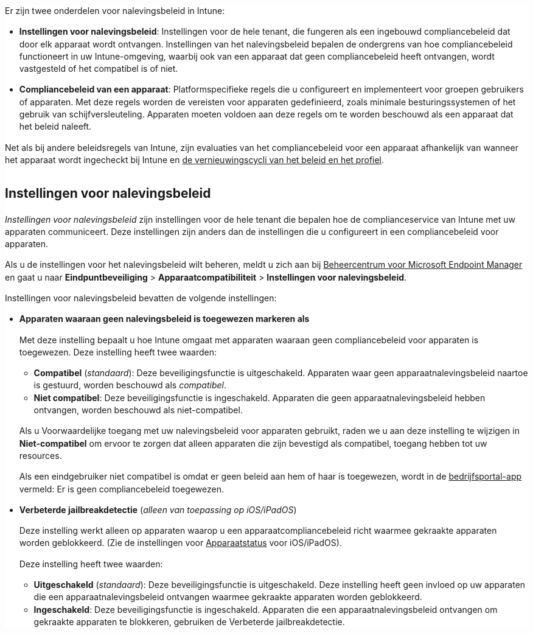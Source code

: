 Er zijn twee onderdelen voor nalevingsbeleid in Intune:

- **Instellingen voor nalevingsbeleid**: Instellingen voor de hele tenant, die fungeren als een ingebouwd compliancebeleid dat door elk apparaat wordt ontvangen. Instellingen van het nalevingsbeleid bepalen de ondergrens van hoe compliancebeleid functioneert in uw Intune-omgeving, waarbij ook van een apparaat dat geen compliancebeleid heeft ontvangen, wordt vastgesteld of het compatibel is of niet.

- **Compliancebeleid van een apparaat**: Platformspecifieke regels die u configureert en implementeert voor groepen gebruikers of apparaten.  Met deze regels worden de vereisten voor apparaten gedefinieerd, zoals minimale besturingssystemen of het gebruik van schijfversleuteling. Apparaten moeten voldoen aan deze regels om te worden beschouwd als een apparaat dat het beleid naleeft.

Net als bij andere beleidsregels van Intune, zijn evaluaties van het compliancebeleid voor een apparaat afhankelijk van wanneer het apparaat wordt ingecheckt bij Intune en [de vernieuwingscycli van het beleid en het profiel](../configuration/device-profile-troubleshoot.md#how-long-does-it-take-for-devices-to-get-a-policy-profile-or-app-after-they-are-assigned).

## <a name="compliance-policy-settings"></a>Instellingen voor nalevingsbeleid

*Instellingen voor nalevingsbeleid* zijn instellingen voor de hele tenant die bepalen hoe de complianceservice van Intune met uw apparaten communiceert. Deze instellingen zijn anders dan de instellingen die u configureert in een compliancebeleid voor apparaten.

Als u de instellingen voor het nalevingsbeleid wilt beheren, meldt u zich aan bij [Beheercentrum voor Microsoft Endpoint Manager](https://go.microsoft.com/fwlink/?linkid=2109431) en gaat u naar **Eindpuntbeveiliging** > **Apparaatcompatibiliteit** > **Instellingen voor nalevingsbeleid**.

Instellingen voor nalevingsbeleid bevatten de volgende instellingen:

- **Apparaten waaraan geen nalevingsbeleid is toegewezen markeren als**

  Met deze instelling bepaalt u hoe Intune omgaat met apparaten waaraan geen compliancebeleid voor apparaten is toegewezen. Deze instelling heeft twee waarden:
  - **Compatibel** (*standaard*): Deze beveiligingsfunctie is uitgeschakeld. Apparaten waar geen apparaatnalevingsbeleid naartoe is gestuurd, worden beschouwd als *compatibel*.
  - **Niet compatibel**: Deze beveiligingsfunctie is ingeschakeld. Apparaten die geen apparaatnalevingsbeleid hebben ontvangen, worden beschouwd als niet-compatibel.

  Als u Voorwaardelijke toegang met uw nalevingsbeleid voor apparaten gebruikt, raden we u aan deze instelling te wijzigen in **Niet-compatibel** om ervoor te zorgen dat alleen apparaten die zijn bevestigd als compatibel, toegang hebben tot uw resources.

  Als een eindgebruiker niet compatibel is omdat er geen beleid aan hem of haar is toegewezen, wordt in de [bedrijfsportal-app](../apps/company-portal-app.md) vermeld: Er is geen compliancebeleid toegewezen.

- **Verbeterde jailbreakdetectie** (*alleen van toepassing op iOS/iPadOS*)

  Deze instelling werkt alleen op apparaten waarop u een apparaatcompliancebeleid richt waarmee gekraakte apparaten worden geblokkeerd.  (Zie de instellingen voor [Apparaatstatus](compliance-policy-create-ios.md#device-health) voor iOS/iPadOS).

  Deze instelling heeft twee waarden:

  - **Uitgeschakeld** (*standaard*): Deze beveiligingsfunctie is uitgeschakeld. Deze instelling heeft geen invloed op uw apparaten die een apparaatnalevingsbeleid ontvangen waarmee gekraakte apparaten worden geblokkeerd.
  - **Ingeschakeld**: Deze beveiligingsfunctie is ingeschakeld. Apparaten die een apparaatnalevingsbeleid ontvangen om gekraakte apparaten te blokkeren, gebruiken de Verbeterde jailbreakdetectie.
